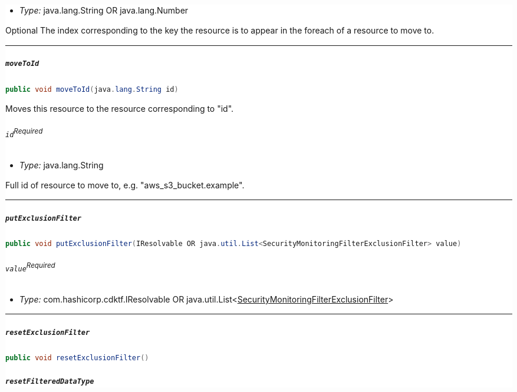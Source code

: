- *Type:* java.lang.String OR java.lang.Number

Optional The index corresponding to the key the resource is to appear in the foreach of a resource to move to.

---

##### `moveToId` <a name="moveToId" id="@cdktf/provider-datadog.securityMonitoringFilter.SecurityMonitoringFilter.moveToId"></a>

```java
public void moveToId(java.lang.String id)
```

Moves this resource to the resource corresponding to "id".

###### `id`<sup>Required</sup> <a name="id" id="@cdktf/provider-datadog.securityMonitoringFilter.SecurityMonitoringFilter.moveToId.parameter.id"></a>

- *Type:* java.lang.String

Full id of resource to move to, e.g. "aws_s3_bucket.example".

---

##### `putExclusionFilter` <a name="putExclusionFilter" id="@cdktf/provider-datadog.securityMonitoringFilter.SecurityMonitoringFilter.putExclusionFilter"></a>

```java
public void putExclusionFilter(IResolvable OR java.util.List<SecurityMonitoringFilterExclusionFilter> value)
```

###### `value`<sup>Required</sup> <a name="value" id="@cdktf/provider-datadog.securityMonitoringFilter.SecurityMonitoringFilter.putExclusionFilter.parameter.value"></a>

- *Type:* com.hashicorp.cdktf.IResolvable OR java.util.List<<a href="#@cdktf/provider-datadog.securityMonitoringFilter.SecurityMonitoringFilterExclusionFilter">SecurityMonitoringFilterExclusionFilter</a>>

---

##### `resetExclusionFilter` <a name="resetExclusionFilter" id="@cdktf/provider-datadog.securityMonitoringFilter.SecurityMonitoringFilter.resetExclusionFilter"></a>

```java
public void resetExclusionFilter()
```

##### `resetFilteredDataType` <a name="resetFilteredDataType" id="@cdktf/provider-datadog.securityMonitoringFilter.SecurityMonitoringFilter.resetFilteredDataType"></a>
